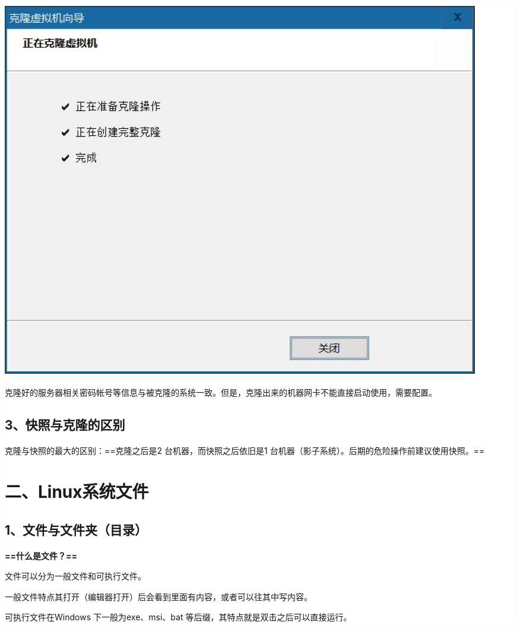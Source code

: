 ![image-20181226162038913](media/image-20181226162038913-5812438.png)

克隆好的服务器相关密码帐号等信息与被克隆的系统一致。但是，克隆出来的机器网卡不能直接启动使用，需要配置。

## 3、快照与克隆的区别

克隆与快照的最大的区别：==克隆之后是2 台机器，而快照之后依旧是1 台机器（影子系统）。后期的危险操作前建议使用快照。==

# 二、Linux系统文件

## 1、文件与文件夹（目录）

**==什么是文件？==**

文件可以分为一般文件和可执行文件。

一般文件特点其打开（编辑器打开）后会看到里面有内容，或者可以往其中写内容。

可执行文件在Windows 下一般为exe、msi、bat 等后缀，其特点就是双击之后可以直接运行。

